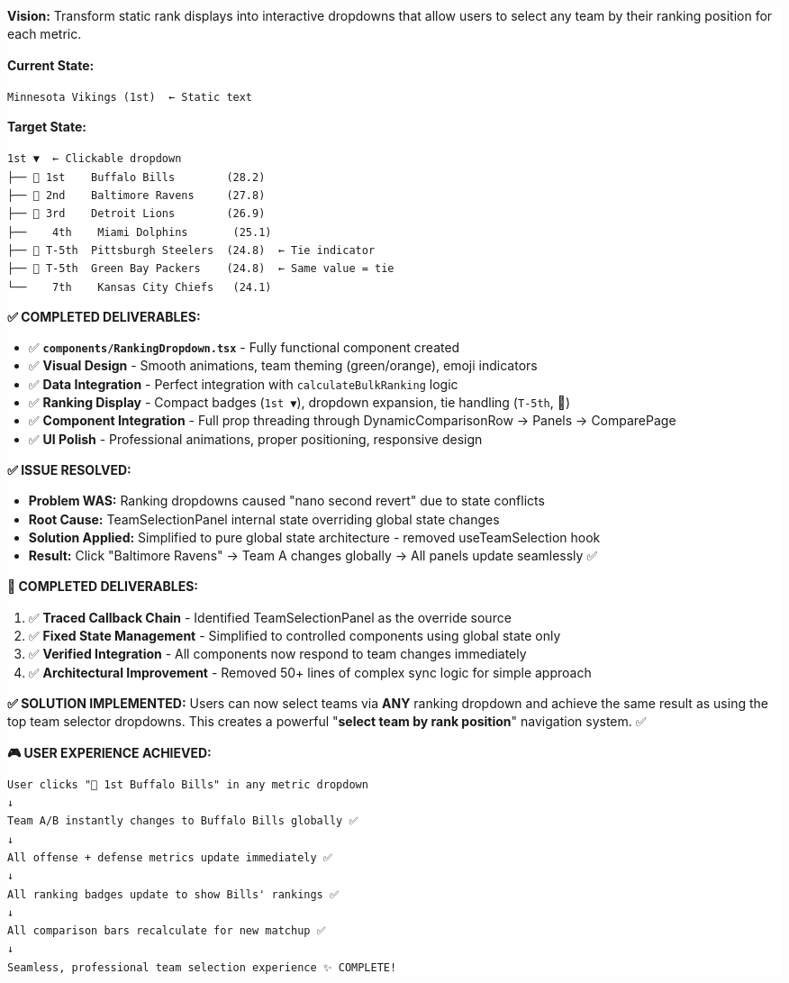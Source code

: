 **Vision:** Transform static rank displays into interactive dropdowns that allow users to select any team by their ranking position for each metric.

**Current State:**
```
Minnesota Vikings (1st)  ← Static text
```

**Target State:**
```
1st ▼  ← Clickable dropdown
├── 🥇 1st    Buffalo Bills        (28.2)
├── 🥈 2nd    Baltimore Ravens     (27.8)  
├── 🥉 3rd    Detroit Lions        (26.9)
├──    4th    Miami Dolphins       (25.1)
├── 🔸 T-5th  Pittsburgh Steelers  (24.8)  ← Tie indicator
├── 🔸 T-5th  Green Bay Packers    (24.8)  ← Same value = tie
└──    7th    Kansas City Chiefs   (24.1)
```

**✅ COMPLETED DELIVERABLES:**
- ✅ **`components/RankingDropdown.tsx`** - Fully functional component created
- ✅ **Visual Design** - Smooth animations, team theming (green/orange), emoji indicators
- ✅ **Data Integration** - Perfect integration with `calculateBulkRanking` logic
- ✅ **Ranking Display** - Compact badges (`1st ▼`), dropdown expansion, tie handling (`T-5th`, 🔸)
- ✅ **Component Integration** - Full prop threading through DynamicComparisonRow → Panels → ComparePage
- ✅ **UI Polish** - Professional animations, proper positioning, responsive design

**✅ ISSUE RESOLVED:**
- **Problem WAS:** Ranking dropdowns caused "nano second revert" due to state conflicts
- **Root Cause:** TeamSelectionPanel internal state overriding global state changes
- **Solution Applied:** Simplified to pure global state architecture - removed useTeamSelection hook
- **Result:** Click "Baltimore Ravens" → Team A changes globally → All panels update seamlessly ✅

**🎉 COMPLETED DELIVERABLES:**
1. ✅ **Traced Callback Chain** - Identified TeamSelectionPanel as the override source
2. ✅ **Fixed State Management** - Simplified to controlled components using global state only
3. ✅ **Verified Integration** - All components now respond to team changes immediately
4. ✅ **Architectural Improvement** - Removed 50+ lines of complex sync logic for simple approach

**✅ SOLUTION IMPLEMENTED:**
Users can now select teams via **ANY** ranking dropdown and achieve the same result as using the top team selector dropdowns. This creates a powerful "**select team by rank position**" navigation system. ✅

**🎮 USER EXPERIENCE ACHIEVED:**
```
User clicks "🥇 1st Buffalo Bills" in any metric dropdown
↓
Team A/B instantly changes to Buffalo Bills globally ✅
↓
All offense + defense metrics update immediately ✅
↓
All ranking badges update to show Bills' rankings ✅
↓
All comparison bars recalculate for new matchup ✅
↓
Seamless, professional team selection experience ✨ COMPLETE!
```
